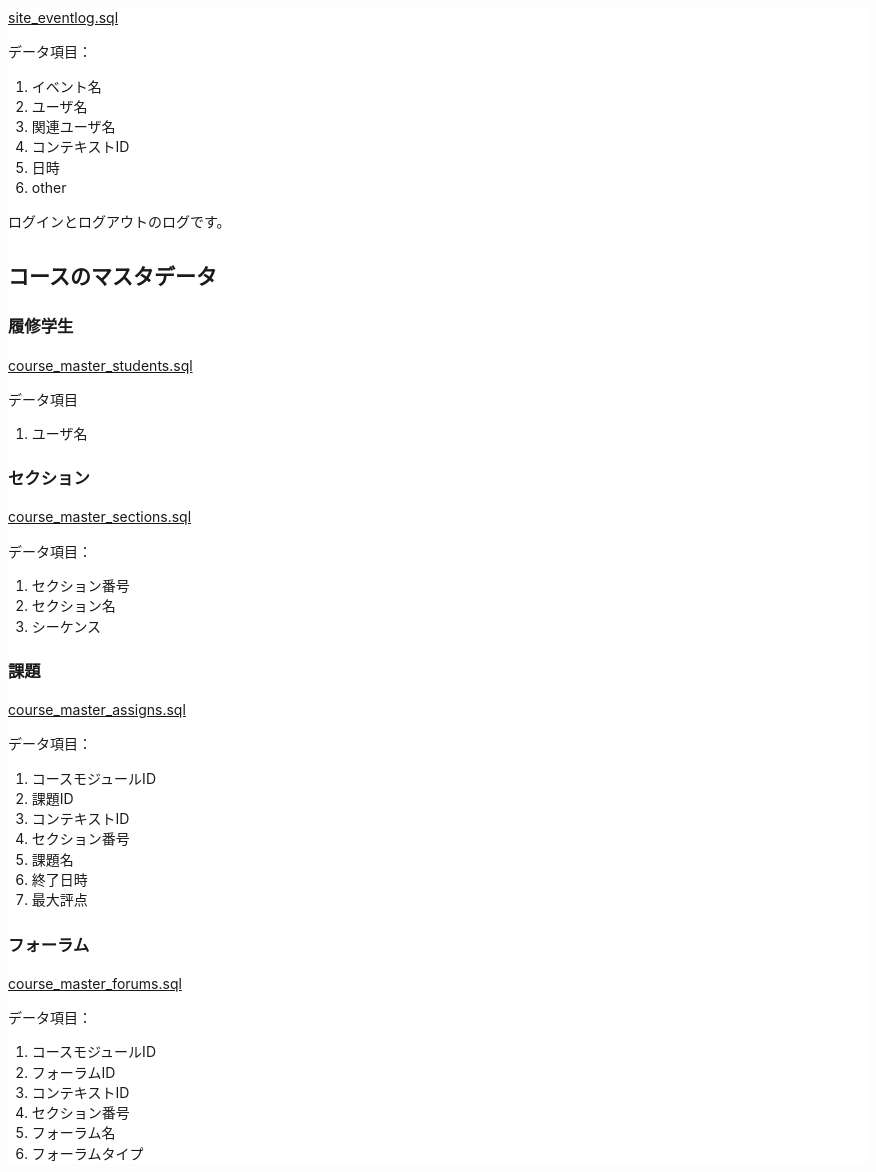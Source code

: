 [site_eventlog.sql](site_eventlog.sql)

データ項目：
1. イベント名
2. ユーザ名
3. 関連ユーザ名
4. コンテキストID
5. 日時
6. other

ログインとログアウトのログです。

## コースのマスタデータ

### 履修学生

[course_master_students.sql](course_master_students.sql)

データ項目
1. ユーザ名

### セクション

[course_master_sections.sql](course_master_sections.sql)

データ項目：
1. セクション番号
2. セクション名
3. シーケンス

### 課題

[course_master_assigns.sql](course_master_assigns.sql)

データ項目：
1. コースモジュールID
2. 課題ID
3. コンテキストID
4. セクション番号
5. 課題名
6. 終了日時
7. 最大評点

### フォーラム

[course_master_forums.sql](course_master_forums.sql)

データ項目：
1. コースモジュールID
2. フォーラムID
3. コンテキストID
4. セクション番号
5. フォーラム名
6. フォーラムタイプ
